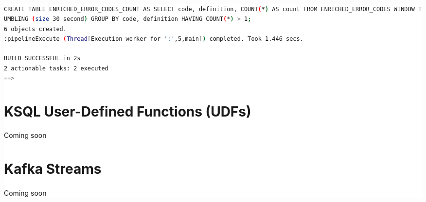 ```bash
CREATE TABLE ENRICHED_ERROR_CODES_COUNT AS SELECT code, definition, COUNT(*) AS count FROM ENRICHED_ERROR_CODES WINDOW TUMBLING (size 30 second) GROUP BY code, definition HAVING COUNT(*) > 1;
6 objects created.
:pipelineExecute (Thread[Execution worker for ':',5,main]) completed. Took 1.446 secs.

BUILD SUCCESSFUL in 2s
2 actionable tasks: 2 executed
==>
```

# KSQL User-Defined Functions (UDFs)
Coming soon

# Kafka Streams
Coming soon
